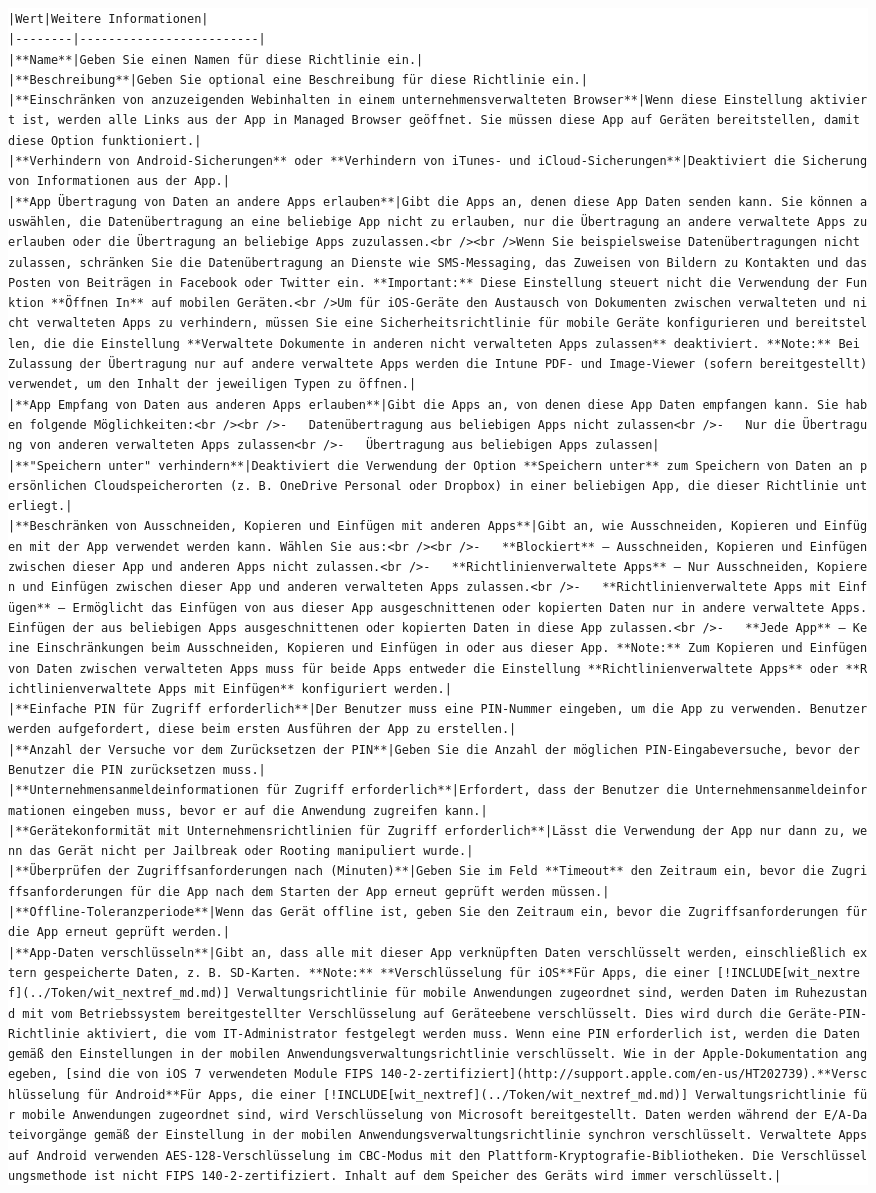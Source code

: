     |Wert|Weitere Informationen|
    |--------|-------------------------|
    |**Name**|Geben Sie einen Namen für diese Richtlinie ein.|
    |**Beschreibung**|Geben Sie optional eine Beschreibung für diese Richtlinie ein.|
    |**Einschränken von anzuzeigenden Webinhalten in einem unternehmensverwalteten Browser**|Wenn diese Einstellung aktiviert ist, werden alle Links aus der App in Managed Browser geöffnet. Sie müssen diese App auf Geräten bereitstellen, damit diese Option funktioniert.|
    |**Verhindern von Android-Sicherungen** oder **Verhindern von iTunes- und iCloud-Sicherungen**|Deaktiviert die Sicherung von Informationen aus der App.|
    |**App Übertragung von Daten an andere Apps erlauben**|Gibt die Apps an, denen diese App Daten senden kann. Sie können auswählen, die Datenübertragung an eine beliebige App nicht zu erlauben, nur die Übertragung an andere verwaltete Apps zu erlauben oder die Übertragung an beliebige Apps zuzulassen.<br /><br />Wenn Sie beispielsweise Datenübertragungen nicht zulassen, schränken Sie die Datenübertragung an Dienste wie SMS-Messaging, das Zuweisen von Bildern zu Kontakten und das Posten von Beiträgen in Facebook oder Twitter ein. **Important:** Diese Einstellung steuert nicht die Verwendung der Funktion **Öffnen In** auf mobilen Geräten.<br />Um für iOS-Geräte den Austausch von Dokumenten zwischen verwalteten und nicht verwalteten Apps zu verhindern, müssen Sie eine Sicherheitsrichtlinie für mobile Geräte konfigurieren und bereitstellen, die die Einstellung **Verwaltete Dokumente in anderen nicht verwalteten Apps zulassen** deaktiviert. **Note:** Bei Zulassung der Übertragung nur auf andere verwaltete Apps werden die Intune PDF- und Image-Viewer (sofern bereitgestellt) verwendet, um den Inhalt der jeweiligen Typen zu öffnen.|
    |**App Empfang von Daten aus anderen Apps erlauben**|Gibt die Apps an, von denen diese App Daten empfangen kann. Sie haben folgende Möglichkeiten:<br /><br />-   Datenübertragung aus beliebigen Apps nicht zulassen<br />-   Nur die Übertragung von anderen verwalteten Apps zulassen<br />-   Übertragung aus beliebigen Apps zulassen|
    |**"Speichern unter" verhindern**|Deaktiviert die Verwendung der Option **Speichern unter** zum Speichern von Daten an persönlichen Cloudspeicherorten (z. B. OneDrive Personal oder Dropbox) in einer beliebigen App, die dieser Richtlinie unterliegt.|
    |**Beschränken von Ausschneiden, Kopieren und Einfügen mit anderen Apps**|Gibt an, wie Ausschneiden, Kopieren und Einfügen mit der App verwendet werden kann. Wählen Sie aus:<br /><br />-   **Blockiert** – Ausschneiden, Kopieren und Einfügen zwischen dieser App und anderen Apps nicht zulassen.<br />-   **Richtlinienverwaltete Apps** – Nur Ausschneiden, Kopieren und Einfügen zwischen dieser App und anderen verwalteten Apps zulassen.<br />-   **Richtlinienverwaltete Apps mit Einfügen** – Ermöglicht das Einfügen von aus dieser App ausgeschnittenen oder kopierten Daten nur in andere verwaltete Apps. Einfügen der aus beliebigen Apps ausgeschnittenen oder kopierten Daten in diese App zulassen.<br />-   **Jede App** – Keine Einschränkungen beim Ausschneiden, Kopieren und Einfügen in oder aus dieser App. **Note:** Zum Kopieren und Einfügen von Daten zwischen verwalteten Apps muss für beide Apps entweder die Einstellung **Richtlinienverwaltete Apps** oder **Richtlinienverwaltete Apps mit Einfügen** konfiguriert werden.|
    |**Einfache PIN für Zugriff erforderlich**|Der Benutzer muss eine PIN-Nummer eingeben, um die App zu verwenden. Benutzer werden aufgefordert, diese beim ersten Ausführen der App zu erstellen.|
    |**Anzahl der Versuche vor dem Zurücksetzen der PIN**|Geben Sie die Anzahl der möglichen PIN-Eingabeversuche, bevor der Benutzer die PIN zurücksetzen muss.|
    |**Unternehmensanmeldeinformationen für Zugriff erforderlich**|Erfordert, dass der Benutzer die Unternehmensanmeldeinformationen eingeben muss, bevor er auf die Anwendung zugreifen kann.|
    |**Gerätekonformität mit Unternehmensrichtlinien für Zugriff erforderlich**|Lässt die Verwendung der App nur dann zu, wenn das Gerät nicht per Jailbreak oder Rooting manipuliert wurde.|
    |**Überprüfen der Zugriffsanforderungen nach (Minuten)**|Geben Sie im Feld **Timeout** den Zeitraum ein, bevor die Zugriffsanforderungen für die App nach dem Starten der App erneut geprüft werden müssen.|
    |**Offline-Toleranzperiode**|Wenn das Gerät offline ist, geben Sie den Zeitraum ein, bevor die Zugriffsanforderungen für die App erneut geprüft werden.|
    |**App-Daten verschlüsseln**|Gibt an, dass alle mit dieser App verknüpften Daten verschlüsselt werden, einschließlich extern gespeicherte Daten, z. B. SD-Karten. **Note:** **Verschlüsselung für iOS**Für Apps, die einer [!INCLUDE[wit_nextref](../Token/wit_nextref_md.md)] Verwaltungsrichtlinie für mobile Anwendungen zugeordnet sind, werden Daten im Ruhezustand mit vom Betriebssystem bereitgestellter Verschlüsselung auf Geräteebene verschlüsselt. Dies wird durch die Geräte-PIN-Richtlinie aktiviert, die vom IT-Administrator festgelegt werden muss. Wenn eine PIN erforderlich ist, werden die Daten gemäß den Einstellungen in der mobilen Anwendungsverwaltungsrichtlinie verschlüsselt. Wie in der Apple-Dokumentation angegeben, [sind die von iOS 7 verwendeten Module FIPS 140-2-zertifiziert](http://support.apple.com/en-us/HT202739).**Verschlüsselung für Android**Für Apps, die einer [!INCLUDE[wit_nextref](../Token/wit_nextref_md.md)] Verwaltungsrichtlinie für mobile Anwendungen zugeordnet sind, wird Verschlüsselung von Microsoft bereitgestellt. Daten werden während der E/A-Dateivorgänge gemäß der Einstellung in der mobilen Anwendungsverwaltungsrichtlinie synchron verschlüsselt. Verwaltete Apps auf Android verwenden AES-128-Verschlüsselung im CBC-Modus mit den Plattform-Kryptografie-Bibliotheken. Die Verschlüsselungsmethode ist nicht FIPS 140-2-zertifiziert. Inhalt auf dem Speicher des Geräts wird immer verschlüsselt.|